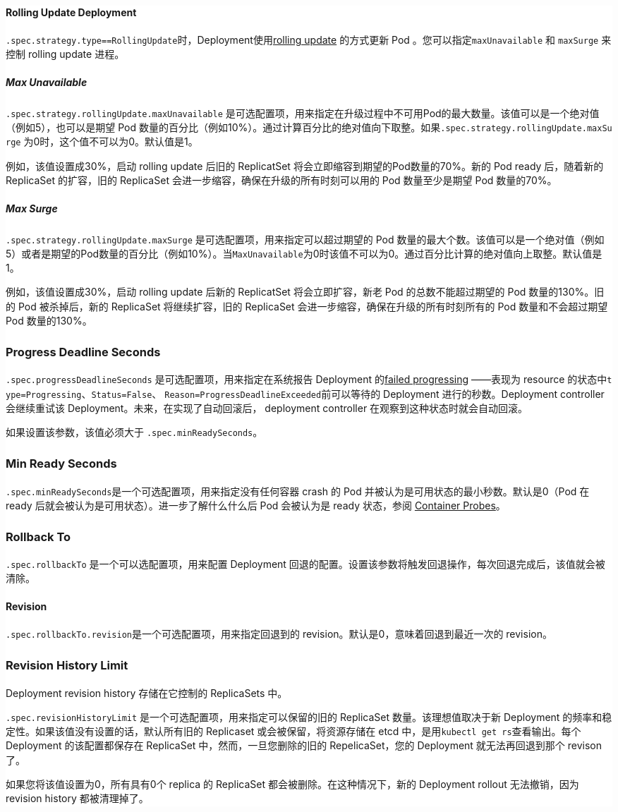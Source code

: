#### Rolling Update Deployment

`.spec.strategy.type==RollingUpdate`时，Deployment使用[rolling update](docs/tasks/run-application/rolling-update-replication-controller) 的方式更新 Pod 。您可以指定`maxUnavailable` 和 `maxSurge` 来控制 rolling update 进程。

##### Max Unavailable

`.spec.strategy.rollingUpdate.maxUnavailable` 是可选配置项，用来指定在升级过程中不可用Pod的最大数量。该值可以是一个绝对值（例如5），也可以是期望 Pod 数量的百分比（例如10%）。通过计算百分比的绝对值向下取整。如果`.spec.strategy.rollingUpdate.maxSurge` 为0时，这个值不可以为0。默认值是1。

例如，该值设置成30%，启动 rolling update 后旧的 ReplicatSet 将会立即缩容到期望的Pod数量的70%。新的 Pod ready 后，随着新的 ReplicaSet 的扩容，旧的 ReplicaSet 会进一步缩容，确保在升级的所有时刻可以用的 Pod 数量至少是期望   Pod 数量的70%。

##### Max Surge

`.spec.strategy.rollingUpdate.maxSurge` 是可选配置项，用来指定可以超过期望的 Pod 数量的最大个数。该值可以是一个绝对值（例如5）或者是期望的Pod数量的百分比（例如10%）。当`MaxUnavailable`为0时该值不可以为0。通过百分比计算的绝对值向上取整。默认值是1。

例如，该值设置成30%，启动 rolling update 后新的 ReplicatSet 将会立即扩容，新老 Pod 的总数不能超过期望的 Pod 数量的130%。旧的 Pod 被杀掉后，新的 ReplicaSet 将继续扩容，旧的 ReplicaSet 会进一步缩容，确保在升级的所有时刻所有的 Pod 数量和不会超过期望 Pod 数量的130%。

### Progress Deadline Seconds

`.spec.progressDeadlineSeconds` 是可选配置项，用来指定在系统报告 Deployment 的[failed progressing](docs/concepts/workloads/controllers/deployment.md#failed-deployment) ——表现为 resource 的状态中`type=Progressing`、`Status=False`、 `Reason=ProgressDeadlineExceeded`前可以等待的 Deployment 进行的秒数。Deployment controller 会继续重试该 Deployment。未来，在实现了自动回滚后， deployment controller 在观察到这种状态时就会自动回滚。

如果设置该参数，该值必须大于 `.spec.minReadySeconds`。

### Min Ready Seconds

`.spec.minReadySeconds`是一个可选配置项，用来指定没有任何容器 crash 的 Pod 并被认为是可用状态的最小秒数。默认是0（Pod 在 ready 后就会被认为是可用状态）。进一步了解什么什么后 Pod 会被认为是 ready 状态，参阅 [Container Probes](docs/concepts/workloads/pods/pod-lifecycle/#container-probes)。

### Rollback To

`.spec.rollbackTo` 是一个可以选配置项，用来配置 Deployment 回退的配置。设置该参数将触发回退操作，每次回退完成后，该值就会被清除。

#### Revision

`.spec.rollbackTo.revision`是一个可选配置项，用来指定回退到的 revision。默认是0，意味着回退到最近一次的 revision。

### Revision History Limit

Deployment revision history 存储在它控制的 ReplicaSets 中。

`.spec.revisionHistoryLimit` 是一个可选配置项，用来指定可以保留的旧的 ReplicaSet 数量。该理想值取决于新 Deployment 的频率和稳定性。如果该值没有设置的话，默认所有旧的 Replicaset 或会被保留，将资源存储在 etcd 中，是用`kubectl get rs`查看输出。每个 Deployment 的该配置都保存在 ReplicaSet 中，然而，一旦您删除的旧的 RepelicaSet，您的 Deployment 就无法再回退到那个 revison 了。

如果您将该值设置为0，所有具有0个 replica 的 ReplicaSet 都会被删除。在这种情况下，新的 Deployment rollout 无法撤销，因为 revision history 都被清理掉了。
